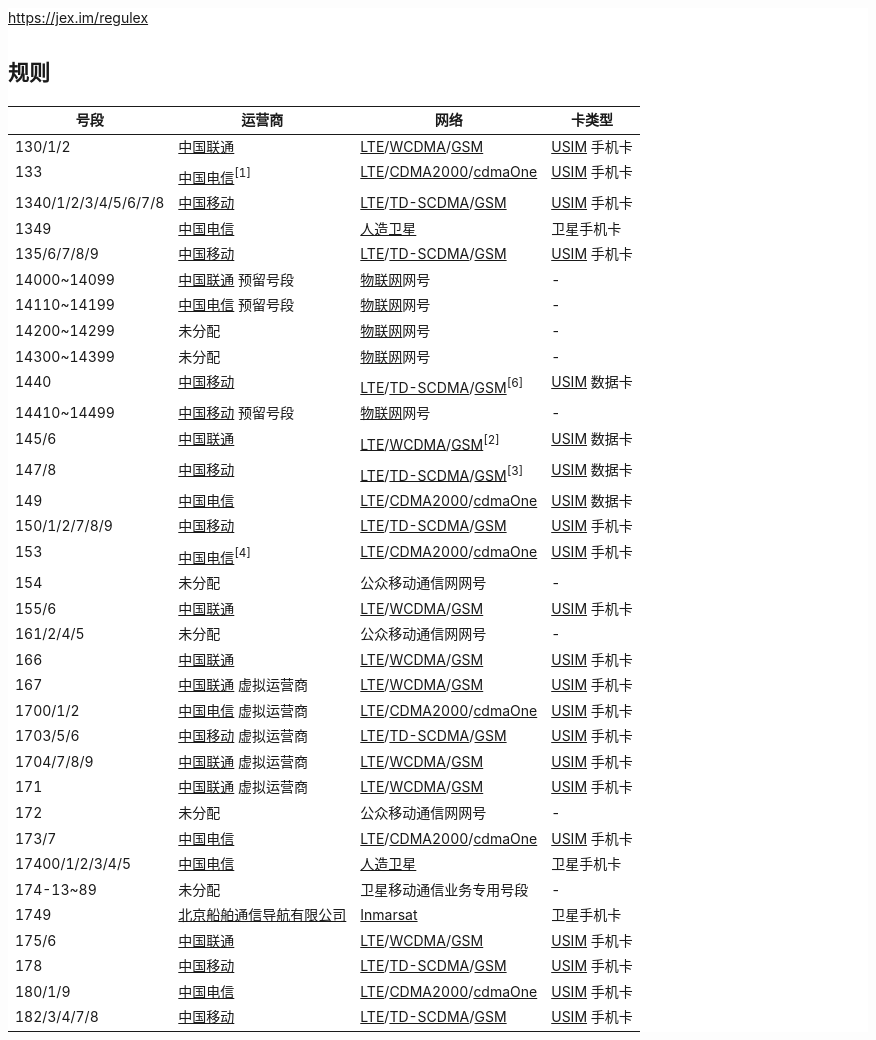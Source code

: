 https://jex.im/regulex

## 规则

| 号段 | 运营商 | 网络 | 卡类型 |
| --- | --- | --- | --- |
| 130/1/2 | [中国联通] | [LTE]/[WCDMA]/[GSM] | [USIM] 手机卡 |
| 133 | [中国电信]<sup>[1]<sup/> | [LTE]/[CDMA2000]/[cdmaOne] | [USIM] 手机卡 |
| 1340/1/2/3/4/5/6/7/8 | [中国移动] | [LTE]/[TD-SCDMA]/[GSM] | [USIM] 手机卡 |
| 1349 | [中国电信] | [人造卫星] | 卫星手机卡 |
| 135/6/7/8/9 | [中国移动] | [LTE]/[TD-SCDMA]/[GSM] | [USIM] 手机卡 |
| 14000~14099 | [中国联通] 预留号段 | [物联网]网号 | - |
| 14110~14199 | [中国电信] 预留号段 | [物联网]网号 | - |
| 14200~14299 | 未分配 | [物联网]网号 | - |
| 14300~14399 | 未分配 | [物联网]网号 | - |
| 1440 | [中国移动] | [LTE]/[TD-SCDMA]/[GSM]<sup>[6]<sup/> | [USIM] 数据卡 |
| 14410~14499 | [中国移动] 预留号段 | [物联网]网号 | - |
| 145/6 | [中国联通] | [LTE]/[WCDMA]/[GSM]<sup>[2]<sup/> | [USIM] 数据卡 |
| 147/8 | [中国移动] | [LTE]/[TD-SCDMA]/[GSM]<sup>[3]<sup/> | [USIM] 数据卡 |
| 149 | [中国电信] | [LTE]/[CDMA2000]/[cdmaOne] | [USIM] 数据卡 |
| 150/1/2/7/8/9 | [中国移动] | [LTE]/[TD-SCDMA]/[GSM] | [USIM] 手机卡 |
| 153 | [中国电信]<sup>[4]<sup/> | [LTE]/[CDMA2000]/[cdmaOne] | [USIM] 手机卡 |
| 154 | 未分配 | 公众移动通信网网号 | - |
| 155/6 | [中国联通] | [LTE]/[WCDMA]/[GSM] | [USIM] 手机卡 |
| 161/2/4/5 | 未分配 | 公众移动通信网网号 | - |
| 166 | [中国联通] | [LTE]/[WCDMA]/[GSM] | [USIM] 手机卡 |
| 167 | [中国联通] 虚拟运营商 | [LTE]/[WCDMA]/[GSM] | [USIM] 手机卡 |
| 1700/1/2 | [中国电信] 虚拟运营商 | [LTE]/[CDMA2000]/[cdmaOne] | [USIM] 手机卡 |
| 1703/5/6 | [中国移动] 虚拟运营商 | [LTE]/[TD-SCDMA]/[GSM] | [USIM] 手机卡 |
| 1704/7/8/9 | [中国联通] 虚拟运营商 | [LTE]/[WCDMA]/[GSM] | [USIM] 手机卡 |
| 171 | [中国联通] 虚拟运营商 | [LTE]/[WCDMA]/[GSM] | [USIM] 手机卡 |
| 172 | 未分配 | 公众移动通信网网号 | - |
| 173/7 | [中国电信] | [LTE]/[CDMA2000]/[cdmaOne] | [USIM] 手机卡 |
| 17400/1/2/3/4/5 | [中国电信] | [人造卫星] | 卫星手机卡 |
| 174-13~89 | 未分配 | 卫星移动通信业务专用号段 | - |
| 1749 | [北京船舶通信导航有限公司] | [Inmarsat] | 卫星手机卡 |
| 175/6 | [中国联通] | [LTE]/[WCDMA]/[GSM] | [USIM] 手机卡 |
| 178 | [中国移动] | [LTE]/[TD-SCDMA]/[GSM] | [USIM] 手机卡 |
| 180/1/9 | [中国电信] | [LTE]/[CDMA2000]/[cdmaOne] | [USIM] 手机卡 |
| 182/3/4/7/8 | [中国移动] | [LTE]/[TD-SCDMA]/[GSM] | [USIM] 手机卡 |

[中国移动]: https://zh.wikipedia.org/wiki/%E4%B8%AD%E5%9B%BD%E7%A7%BB%E5%8A%A8 "中国移动"
[中国电信]: https://zh.wikipedia.org/wiki/%E4%B8%AD%E5%9B%BD%E7%94%B5%E4%BF%A1 "中国电信"
[中国联通]: https://zh.wikipedia.org/wiki/%E4%B8%AD%E5%9B%BD%E8%81%94%E9%80%9A "中国联通"
[中国卫通]: https://en.wikipedia.org/wiki/ChinaSat "中国卫通"
[GSM]: https://zh.wikipedia.org/wiki/GSM "GSM"
[CDMA]: https://zh.wikipedia.org/wiki/CDMA "CDMA"
[CDMA2000]: https://zh.wikipedia.org/wiki/CDMA2000 "CDMA2000"
[cdmaOne]: https://zh.wikipedia.org/wiki/CdmaOne "cdmaOne"
[WCDMA]: https://en.wikipedia.org/wiki/WCDMA "WCDMA"
[LTE]: https://zh.wikipedia.org/wiki/LTE "LTE"
[TD-LTE]: https://zh.wikipedia.org/zh-cn/%E9%95%B7%E6%9C%9F%E6%BC%94%E9%80%B2%E6%8A%80%E8%A1%93 "TD-LTE"
[TD-SCDMA]: https://zh.wikipedia.org/wiki/TD-SCDMA "TD-SCDMA"
[Inmarsat]: https://zh.wikipedia.org/wiki/Inmarsat "Inmarsat"
[北京船舶通信导航有限公司]: https://zh.wikipedia.org/wiki/%E4%B8%AD%E5%9B%BD%E5%86%85%E5%9C%B0%E7%A7%BB%E5%8A%A8%E7%BB%88%E7%AB%AF%E9%80%9A%E8%AE%AF%E5%8F%B7%E6%AE%B5#%E5%8C%97%E4%BA%AC%E8%88%B9%E8%88%B6%E9%80%9A%E4%BF%A1%E5%AF%BC%E8%88%AA%E6%9C%89%E9%99%90%E5%85%AC%E5%8F%B8 "北京船舶通信导航有限公司"
[人造卫星]: https://zh.wikipedia.org/zh-cn/%E4%BA%BA%E9%80%A0%E8%A1%9B%E6%98%9F "人造卫星"
[物联网]: https://zh.wikipedia.org/wiki/%E7%89%A9%E8%81%94%E7%BD%91 "物联网"
[移动虚拟运营商]: https://zh.wikipedia.org/wiki/%E7%A7%BB%E5%8A%A8%E8%99%9A%E6%8B%9F%E8%BF%90%E8%90%A5%E5%95%86 "移动虚拟运营商"
[USIM]: https://zh.wikipedia.org/wiki/USIM "USIM"